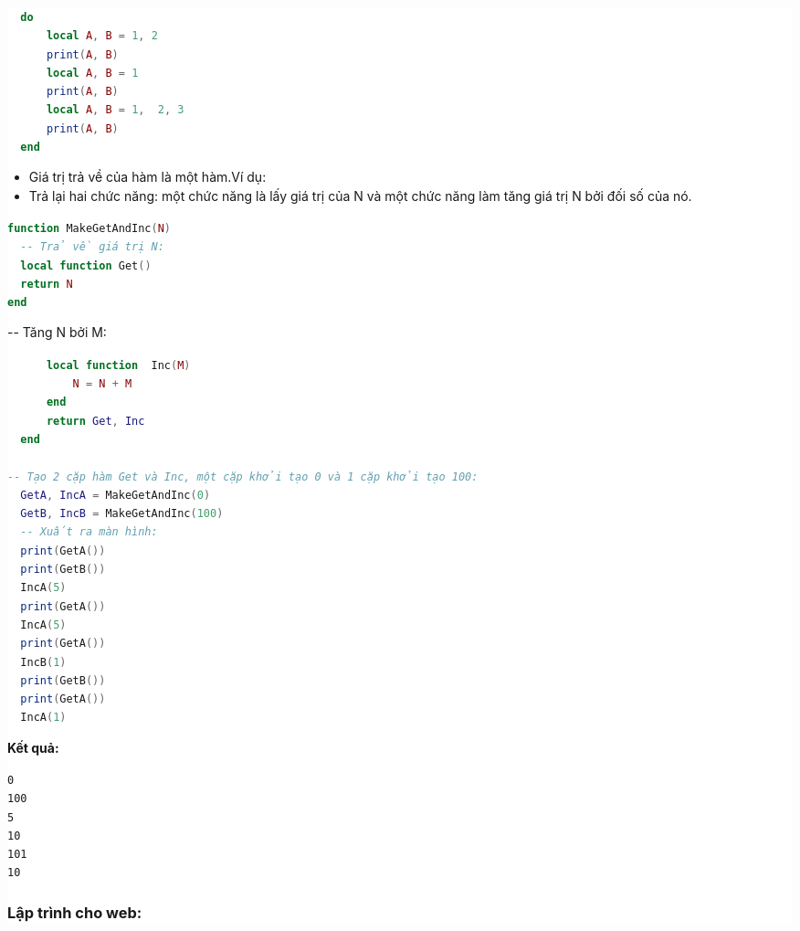 ```lua
  do
      local A, B = 1, 2
      print(A, B)
      local A, B = 1
      print(A, B)
      local A, B = 1,  2, 3
      print(A, B)
  end 
```
- Giá trị trả về của hàm là một hàm.Ví dụ:
- Trả lại hai chức năng: một chức năng là lấy giá trị của N và một chức năng làm tăng giá trị N bởi đối số của nó.
```lua
function MakeGetAndInc(N)
  -- Trả về giá trị N:
  local function Get()
  return N
end
```
-- Tăng N bởi M:
```lua
      local function  Inc(M)
          N = N + M
      end
      return Get, Inc
  end 
     
-- Tạo 2 cặp hàm Get và Inc, một cặp khởi tạo 0 và 1 cặp khởi tạo 100:
  GetA, IncA = MakeGetAndInc(0)
  GetB, IncB = MakeGetAndInc(100) 
  -- Xuất ra màn hình:
  print(GetA())
  print(GetB())
  IncA(5)
  print(GetA())
  IncA(5)
  print(GetA())
  IncB(1)
  print(GetB())
  print(GetA())
  IncA(1) 
```
**Kết quả:**
```
0
100
5
10
101
10
```
### Lập trình cho web:
 